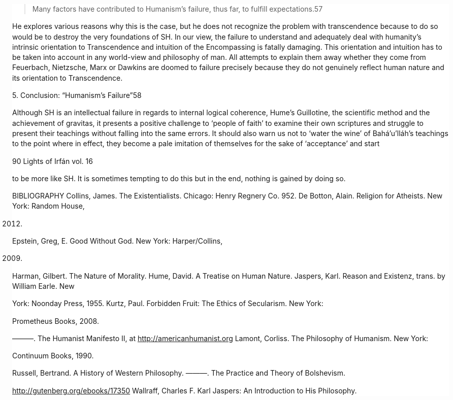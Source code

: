 > Many factors have contributed to Humanism’s failure,
> thus far, to fulfill expectations.57

He explores various reasons why this is the case, but he does
not recognize the problem with transcendence because to do so
would be to destroy the very foundations of SH. In our view,
the failure to understand and adequately deal with humanity’s
intrinsic orientation to Transcendence and intuition of the
Encompassing is fatally damaging. This orientation and
intuition has to be taken into account in any world-view and
philosophy of man. All attempts to explain them away whether
they come from Feuerbach, Nietzsche, Marx or Dawkins are
doomed to failure precisely because they do not genuinely
reflect human nature and its orientation to Transcendence.

5\. Conclusion: “Humanism’s Failure”58

Although SH is an intellectual failure in regards to internal
logical coherence, Hume’s Guillotine, the scientific method and
the achievement of gravitas, it presents a positive challenge to
‘people of faith’ to examine their own scriptures and struggle
to present their teachings without falling into the same errors.
It should also warn us not to ‘water the wine’ of Bahá’u’lláh’s
teachings to the point where in effect, they become a pale
imitation of themselves for the sake of ‘acceptance’ and start

90                                                       Lights of Irfán vol. 16

to be more like SH. It is sometimes tempting to do this but in
the end, nothing is gained by doing so.

BIBLIOGRAPHY
Collins, James. The Existentialists. Chicago: Henry Regnery Co. 952.
De Botton, Alain. Religion for Atheists. New York: Random House,

2012.
Epstein, Greg, E. Good Without God. New York: Harper/Collins,

2009.

Harman, Gilbert. The Nature of Morality.
Hume, David. A Treatise on Human Nature.
Jaspers, Karl. Reason and Existenz, trans. by William Earle. New

York: Noonday Press, 1955.
Kurtz, Paul. Forbidden Fruit: The Ethics of Secularism. New York:

Prometheus Books, 2008.

———. The Humanist Manifesto II, at http://americanhumanist.org
Lamont, Corliss. The Philosophy of Humanism. New York:

Continuum Books, 1990.

Russell, Bertrand. A History of Western Philosophy.
———. The Practice and Theory of Bolshevism.

http://gutenberg.org/ebooks/17350
Wallraff, Charles F. Karl Jaspers: An Introduction to His Philosophy.
